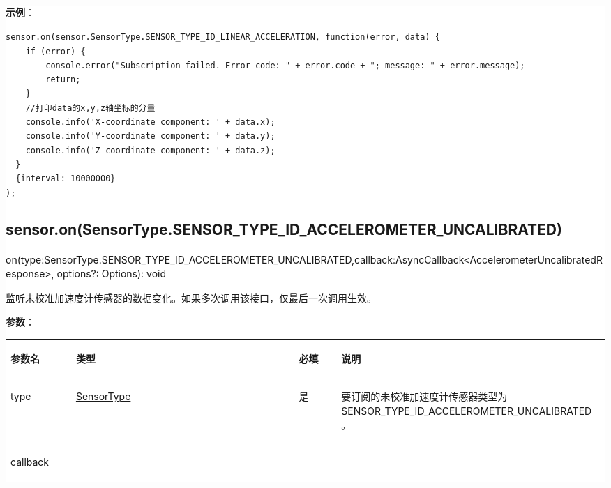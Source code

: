 </tr>
</tbody>
</table>

**示例**：

```
sensor.on(sensor.SensorType.SENSOR_TYPE_ID_LINEAR_ACCELERATION, function(error, data) {
    if (error) {
        console.error("Subscription failed. Error code: " + error.code + "; message: " + error.message);
        return;
    }
    //打印data的x,y,z轴坐标的分量
    console.info('X-coordinate component: ' + data.x);
    console.info('Y-coordinate component: ' + data.y);
    console.info('Z-coordinate component: ' + data.z);
  }
  {interval: 10000000}
);
```

## sensor.on\(SensorType.SENSOR\_TYPE\_ID\_ACCELEROMETER\_UNCALIBRATED\)<a name="section146931430738"></a>

on\(type:SensorType.SENSOR\_TYPE\_ID\_ACCELEROMETER\_UNCALIBRATED,callback:AsyncCallback<AccelerometerUncalibratedResponse\>, options?: Options\): void

监听未校准加速度计传感器的数据变化。如果多次调用该接口，仅最后一次调用生效。

**参数**：

<a name="table169433019317"></a>
<table><thead align="left"><tr id="row1769411301239"><th class="cellrowborder" valign="top" width="10.92%" id="mcps1.1.5.1.1"><p id="p176941730137"><a name="p176941730137"></a><a name="p176941730137"></a>参数名</p>
</th>
<th class="cellrowborder" valign="top" width="37.15%" id="mcps1.1.5.1.2"><p id="p26942307318"><a name="p26942307318"></a><a name="p26942307318"></a>类型</p>
</th>
<th class="cellrowborder" valign="top" width="7.090000000000001%" id="mcps1.1.5.1.3"><p id="p26952305311"><a name="p26952305311"></a><a name="p26952305311"></a>必填</p>
</th>
<th class="cellrowborder" valign="top" width="44.84%" id="mcps1.1.5.1.4"><p id="p1169515304316"><a name="p1169515304316"></a><a name="p1169515304316"></a>说明</p>
</th>
</tr>
</thead>
<tbody><tr id="row96957309311"><td class="cellrowborder" valign="top" width="10.92%" headers="mcps1.1.5.1.1 "><p id="p106961330134"><a name="p106961330134"></a><a name="p106961330134"></a>type</p>
</td>
<td class="cellrowborder" valign="top" width="37.15%" headers="mcps1.1.5.1.2 "><p id="p12696930232"><a name="p12696930232"></a><a name="p12696930232"></a><a href="#section02298004614">SensorType</a></p>
</td>
<td class="cellrowborder" valign="top" width="7.090000000000001%" headers="mcps1.1.5.1.3 "><p id="p116961301432"><a name="p116961301432"></a><a name="p116961301432"></a>是</p>
</td>
<td class="cellrowborder" valign="top" width="44.84%" headers="mcps1.1.5.1.4 "><p id="p166971130631"><a name="p166971130631"></a><a name="p166971130631"></a>要订阅的未校准加速度计传感器类型为SENSOR_TYPE_ID_ACCELEROMETER_UNCALIBRATED。</p>
</td>
</tr>
<tr id="row186970301937"><td class="cellrowborder" valign="top" width="10.92%" headers="mcps1.1.5.1.1 "><p id="p166970301635"><a name="p166970301635"></a><a name="p166970301635"></a>callback</p>
</td>